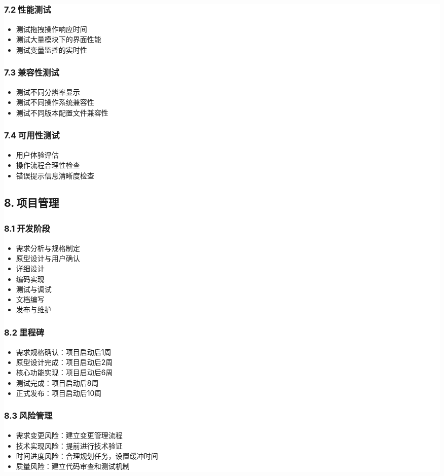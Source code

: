 ### 7.2 性能测试
- 测试拖拽操作响应时间
- 测试大量模块下的界面性能
- 测试变量监控的实时性

### 7.3 兼容性测试
- 测试不同分辨率显示
- 测试不同操作系统兼容性
- 测试不同版本配置文件兼容性

### 7.4 可用性测试
- 用户体验评估
- 操作流程合理性检查
- 错误提示信息清晰度检查

## 8. 项目管理

### 8.1 开发阶段
- 需求分析与规格制定
- 原型设计与用户确认
- 详细设计
- 编码实现
- 测试与调试
- 文档编写
- 发布与维护

### 8.2 里程碑
- 需求规格确认：项目启动后1周
- 原型设计完成：项目启动后2周
- 核心功能实现：项目启动后6周
- 测试完成：项目启动后8周
- 正式发布：项目启动后10周

### 8.3 风险管理
- 需求变更风险：建立变更管理流程
- 技术实现风险：提前进行技术验证
- 时间进度风险：合理规划任务，设置缓冲时间
- 质量风险：建立代码审查和测试机制
